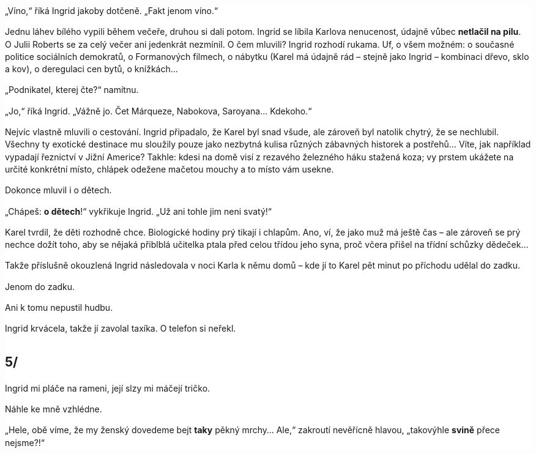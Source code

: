 „Víno,“ říká Ingrid jakoby dotčeně. „Fakt jenom víno.“

Jednu láhev bílého vypili během večeře, druhou si dali potom. Ingrid se líbila Karlova nenucenost, údajně vůbec **netlačil na pilu**. O Julii Roberts se za celý večer ani jedenkrát nezmínil. O čem mluvili? Ingrid rozhodí rukama. Uf, o všem možném: o současné politice sociálních demokratů, o Formanových filmech, o nábytku (Karel má údajně rád – stejně jako Ingrid – kombinaci dřevo, sklo a kov), o deregulaci cen bytů, o knížkách…

„Podnikatel, kterej čte?“ namítnu.

„Jo,“ říká Ingrid. „Vážně jo. Čet Márqueze, Nabokova, Saroyana… Kdekoho.“

Nejvíc vlastně mluvili o cestování. Ingrid připadalo, že Karel byl snad všude, ale zároveň byl natolik chytrý, že se nechlubil. Všechny ty exotické destinace mu sloužily pouze jako nezbytná kulisa různých zábavných historek a postřehů… Víte, jak například vypadají řeznictví v Jižní Americe? Takhle: kdesi na domě visí z rezavého železného háku stažená koza; vy prstem ukážete na určité konkrétní místo, chlápek odežene mačetou mouchy a to místo vám usekne.

Dokonce mluvil i o dětech.

„Chápeš: **o dětech**!“ vykřikuje Ingrid. „Už ani tohle jim neni svatý!“

Karel tvrdil, že děti rozhodně chce. Biologické hodiny prý tikají i chlapům. Ano, ví, že jako muž má ještě čas – ale zároveň se prý nechce dožít toho, aby se nějaká přiblblá učitelka ptala před celou třídou jeho syna, proč včera přišel na třídní schůzky dědeček…

Takže příslušně okouzlená Ingrid následovala v noci Karla k němu domů – kde jí to Karel pět minut po příchodu udělal do zadku.

Jenom do zadku.

Ani k tomu nepustil hudbu.

Ingrid krvácela, takže jí zavolal taxíka. O telefon si neřekl.

## 5/

Ingrid mi pláče na rameni, její slzy mi máčejí tričko.

Náhle ke mně vzhlédne.

„Hele, obě víme, že my ženský dovedeme bejt **taky** pěkný mrchy… Ale,“ zakroutí nevěřícně hlavou, „takovýhle **svině** přece nejsme?!“

</section>
